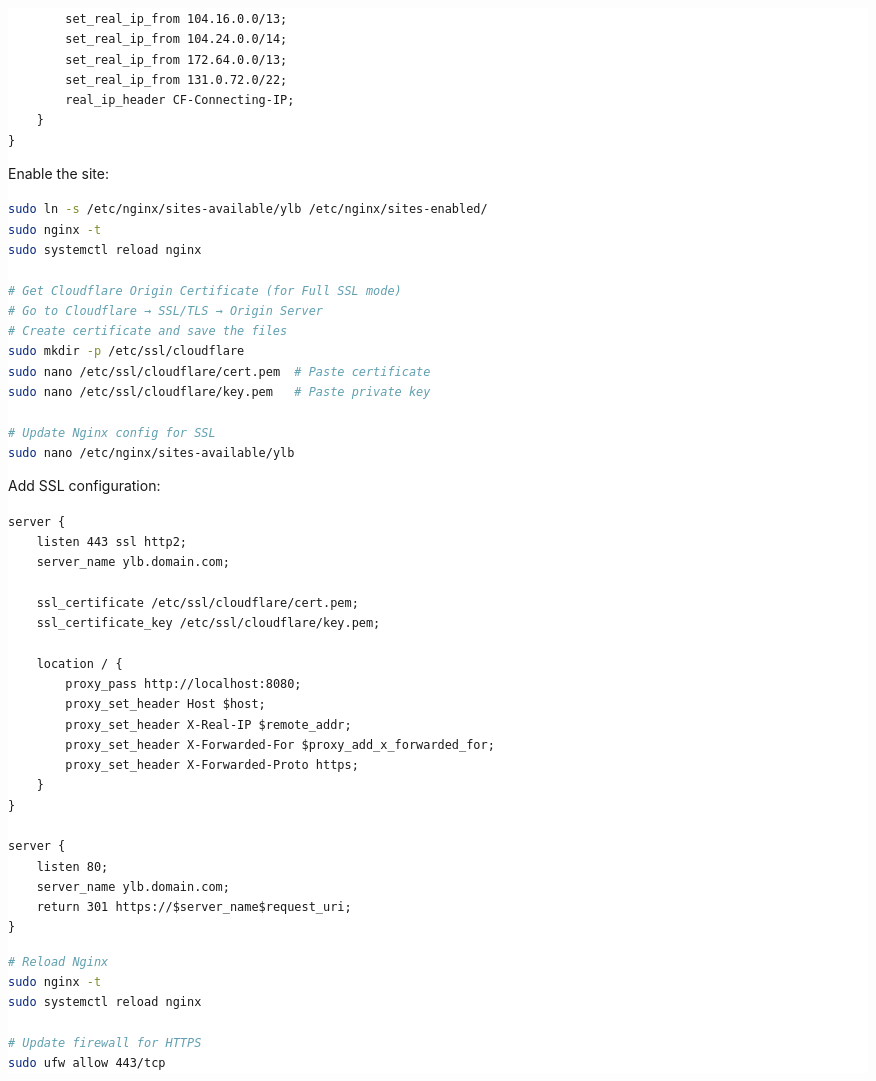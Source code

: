 ```nginx
        set_real_ip_from 104.16.0.0/13;
        set_real_ip_from 104.24.0.0/14;
        set_real_ip_from 172.64.0.0/13;
        set_real_ip_from 131.0.72.0/22;
        real_ip_header CF-Connecting-IP;
    }
}
```

Enable the site:
```bash
sudo ln -s /etc/nginx/sites-available/ylb /etc/nginx/sites-enabled/
sudo nginx -t
sudo systemctl reload nginx

# Get Cloudflare Origin Certificate (for Full SSL mode)
# Go to Cloudflare → SSL/TLS → Origin Server
# Create certificate and save the files
sudo mkdir -p /etc/ssl/cloudflare
sudo nano /etc/ssl/cloudflare/cert.pem  # Paste certificate
sudo nano /etc/ssl/cloudflare/key.pem   # Paste private key

# Update Nginx config for SSL
sudo nano /etc/nginx/sites-available/ylb
```

Add SSL configuration:
```nginx
server {
    listen 443 ssl http2;
    server_name ylb.domain.com;

    ssl_certificate /etc/ssl/cloudflare/cert.pem;
    ssl_certificate_key /etc/ssl/cloudflare/key.pem;

    location / {
        proxy_pass http://localhost:8080;
        proxy_set_header Host $host;
        proxy_set_header X-Real-IP $remote_addr;
        proxy_set_header X-Forwarded-For $proxy_add_x_forwarded_for;
        proxy_set_header X-Forwarded-Proto https;
    }
}

server {
    listen 80;
    server_name ylb.domain.com;
    return 301 https://$server_name$request_uri;
}
```

```bash
# Reload Nginx
sudo nginx -t
sudo systemctl reload nginx

# Update firewall for HTTPS
sudo ufw allow 443/tcp
```
